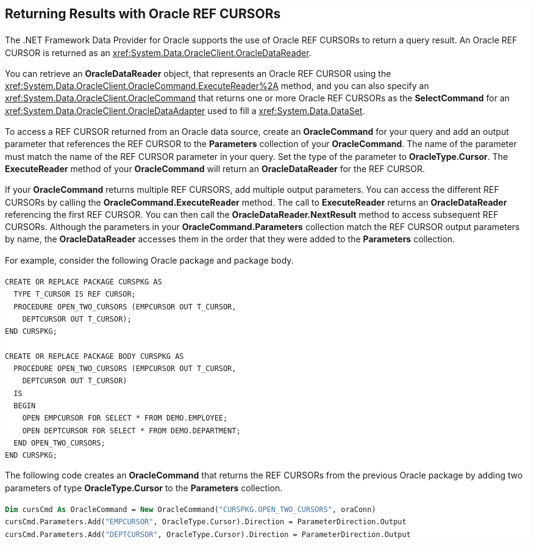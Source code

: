 ```csharp  
```  
  
## Returning Results with Oracle REF CURSORs  
 The .NET Framework Data Provider for Oracle supports the use of Oracle REF CURSORs to return a query result. An Oracle REF CURSOR is returned as an <xref:System.Data.OracleClient.OracleDataReader>.  
  
 You can retrieve an **OracleDataReader** object, that represents an Oracle REF CURSOR using the <xref:System.Data.OracleClient.OracleCommand.ExecuteReader%2A> method, and you can also specify an <xref:System.Data.OracleClient.OracleCommand> that returns one or more Oracle REF CURSORs as the **SelectCommand** for an <xref:System.Data.OracleClient.OracleDataAdapter> used to fill a <xref:System.Data.DataSet>.  
  
 To access a REF CURSOR returned from an Oracle data source, create an **OracleCommand** for your query and add an output parameter that references the REF CURSOR to the **Parameters** collection of your **OracleCommand**. The name of the parameter must match the name of the REF CURSOR parameter in your query. Set the type of the parameter to **OracleType.Cursor**. The **ExecuteReader** method of your **OracleCommand** will return an **OracleDataReader** for the REF CURSOR.  
  
 If your **OracleCommand** returns multiple REF CURSORS, add multiple output parameters. You can access the different REF CURSORs by calling the **OracleCommand.ExecuteReader** method. The call to **ExecuteReader** returns an **OracleDataReader** referencing the first REF CURSOR. You can then call the **OracleDataReader.NextResult** method to access subsequent REF CURSORs. Although the parameters in your **OracleCommand.Parameters** collection match the REF CURSOR output parameters by name, the **OracleDataReader** accesses them in the order that they were added to the **Parameters** collection.  
  
 For example, consider the following Oracle package and package body.  
  
```  
CREATE OR REPLACE PACKAGE CURSPKG AS   
  TYPE T_CURSOR IS REF CURSOR;   
  PROCEDURE OPEN_TWO_CURSORS (EMPCURSOR OUT T_CURSOR,   
    DEPTCURSOR OUT T_CURSOR);   
END CURSPKG;  
  
CREATE OR REPLACE PACKAGE BODY CURSPKG AS   
  PROCEDURE OPEN_TWO_CURSORS (EMPCURSOR OUT T_CURSOR,   
    DEPTCURSOR OUT T_CURSOR)   
  IS   
  BEGIN   
    OPEN EMPCURSOR FOR SELECT * FROM DEMO.EMPLOYEE;   
    OPEN DEPTCURSOR FOR SELECT * FROM DEMO.DEPARTMENT;   
  END OPEN_TWO_CURSORS;   
END CURSPKG;   
```  
  
 The following code creates an **OracleCommand** that returns the REF CURSORs from the previous Oracle package by adding two parameters of type **OracleType.Cursor** to the **Parameters** collection.  
  
```vb  
Dim cursCmd As OracleCommand = New OracleCommand("CURSPKG.OPEN_TWO_CURSORS", oraConn)  
cursCmd.Parameters.Add("EMPCURSOR", OracleType.Cursor).Direction = ParameterDirection.Output  
cursCmd.Parameters.Add("DEPTCURSOR", OracleType.Cursor).Direction = ParameterDirection.Output  
```  
  